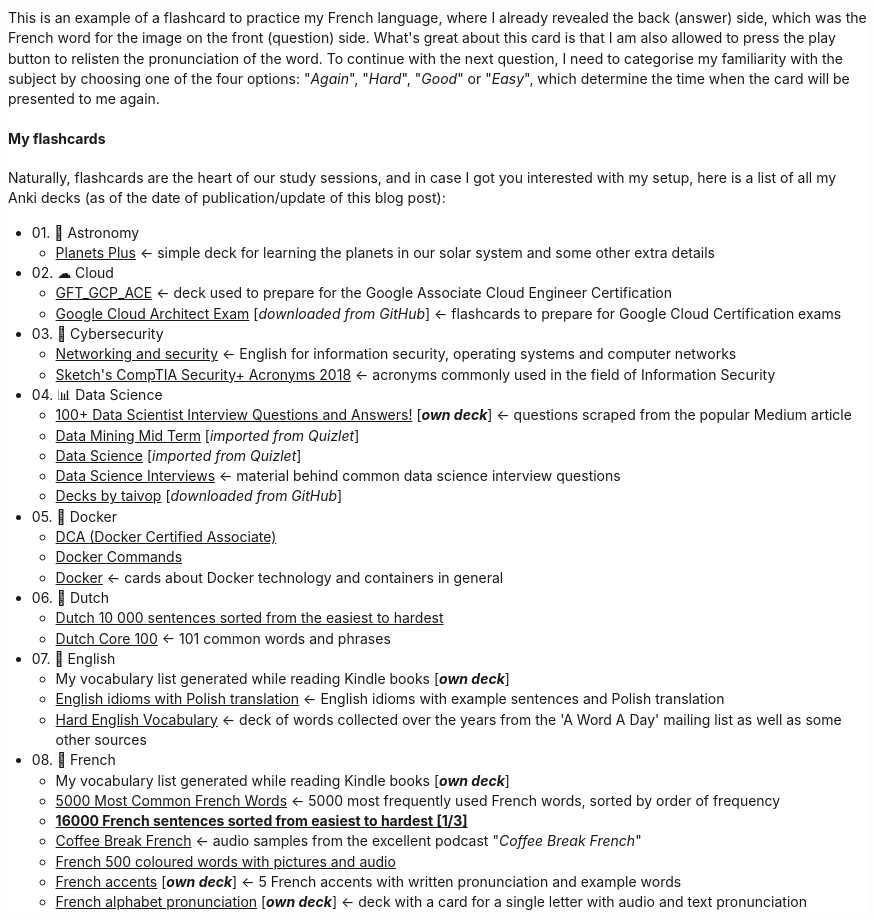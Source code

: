This is an example of a flashcard to practice my French language, where I already revealed the back (answer) side, which was the French word for the image on the front (question) side. What's great about this card is that I am also allowed to press the play button to relisten the pronunciation of the word. To continue with the next question, I need to categorise my familiarity with the subject by choosing one of the four options: "_Again_", "_Hard_", "_Good_" or "_Easy_", which determine the time when the card will be presented to me again.

#### My flashcards

Naturally, flashcards are the heart of our study sessions, and in case I got you interested with my setup, here is a list of all my Anki decks (as of the date of publication/update of this blog post):

- 01\. 🚀 Astronomy
  - [Planets Plus](https://ankiweb.net/shared/info/466148461) ← simple deck for learning the planets in our solar system and some other extra details
- 02\. ☁ Cloud
  - [GFT\_GCP\_ACE](https://ankiweb.net/shared/info/1428257012) ← deck used to prepare for the Google Associate Cloud Engineer Certification
  - [Google Cloud Architect Exam](https://github.com/cfsmp3/GoogleCloudCertificationPreparation) \[_downloaded from GitHub_\] ← flashcards to prepare for Google Cloud Certification exams
- 03\. 👾 Cybersecurity
  - [Networking and security](https://ankiweb.net/shared/info/328238723) ← English for information security, operating systems and computer networks
  - [Sketch's CompTIA Security+ Acronyms 2018](https://ankiweb.net/shared/info/640688939) ← acronyms commonly used in the field of Information Security
- 04\. 📊 Data Science
  - [100+ Data Scientist Interview Questions and Answers!](https://ankiweb.net/shared/info/11274685) \[**_own deck_**\] ← questions scraped from the popular Medium article
  - [Data Mining Mid Term](https://quizlet.com/kr/235252963/data-mining-mid-term-flash-cards/) \[_imported from Quizlet_\]
  - [Data Science](https://quizlet.com/368191358/data-science-flash-cards/) \[_imported from Quizlet_\]
  - [Data Science Interviews](https://ankiweb.net/shared/info/1443276573) ← material behind common data science interview questions
  - [Decks by taivop](https://github.com/taivop/anki-decks) \[_downloaded from GitHub_\]
- 05\. 🐳 Docker
  - [DCA (Docker Certified Associate)](https://ankiweb.net/shared/info/1286756241)
  - [Docker Commands](https://ankiweb.net/shared/info/34837427)
  - [Docker](https://ankiweb.net/shared/info/1348756236) ← cards about Docker technology and containers in general
- 06\. 👅 Dutch
  - [Dutch 10 000 sentences sorted from the easiest to hardest](https://ankiweb.net/shared/info/62601322)
  - [Dutch Core 100](https://ankiweb.net/shared/info/1880481633) ← 101 common words and phrases
- 07\. 👅 English
  - My vocabulary list generated while reading Kindle books \[**_own deck_**\]
  - [English idioms with Polish translation](https://ankiweb.net/shared/info/1187642133) ← English idioms with example sentences and Polish translation
  - [Hard English Vocabulary](https://ankiweb.net/shared/info/1444020201) ← deck of words collected over the years from the 'A Word A Day' mailing list as well as some other sources
- 08\. 👅 French
  - My vocabulary list generated while reading Kindle books \[**_own deck_**\]
  - [5000 Most Common French Words](https://ankiweb.net/shared/info/893324022) ← 5000 most frequently used French words, sorted by order of frequency
  - **[16000 French sentences sorted from easiest to hardest \[1/3\]](https://ankiweb.net/shared/info/1089240419)**
  - [Coffee Break French](https://ankiweb.net/shared/info/1830587299) ← audio samples from the excellent podcast "_Coffee_ _Break_ _French_"
  - [French 500 coloured words with pictures and audio](https://ankiweb.net/shared/info/629972372)
  - [French accents](https://ankiweb.net/shared/info/19998762) \[**_own deck_**\] ← 5 French accents with written pronunciation and example words
  - [French alphabet pronunciation](https://ankiweb.net/shared/info/2020825047) \[**_own deck_**\] ← deck with a card for a single letter with audio and text pronunciation